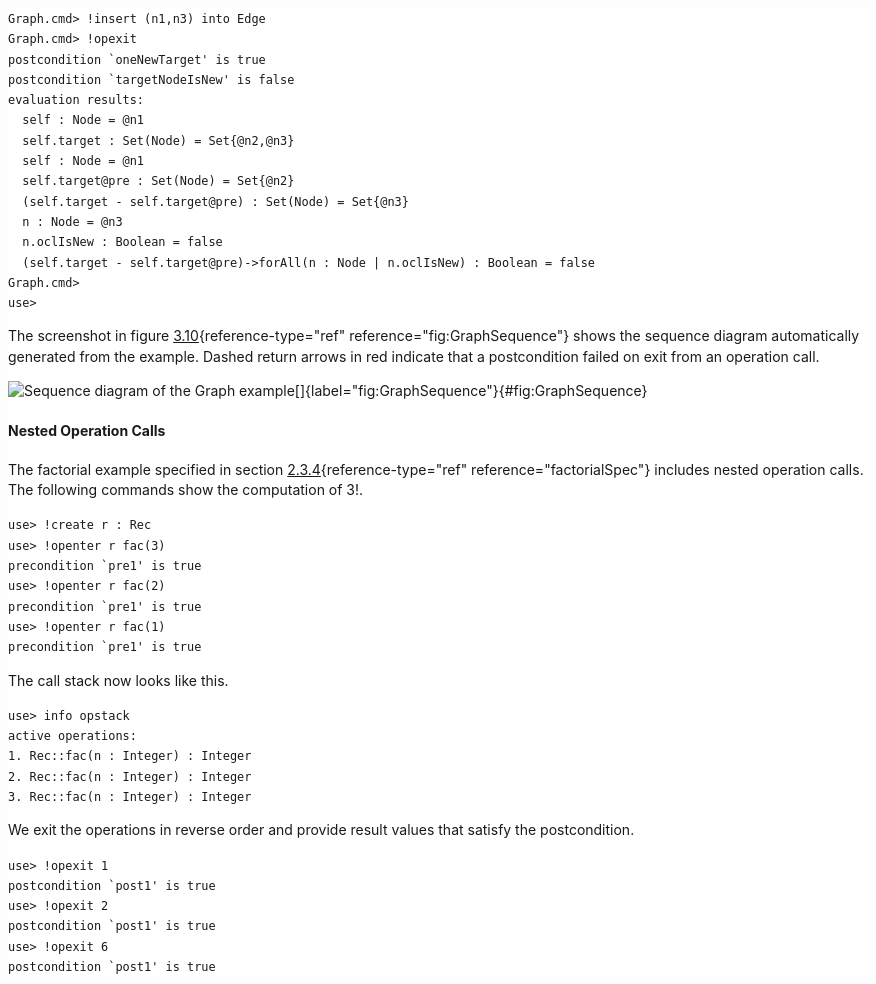     Graph.cmd> !insert (n1,n3) into Edge
    Graph.cmd> !opexit
    postcondition `oneNewTarget' is true
    postcondition `targetNodeIsNew' is false
    evaluation results:
      self : Node = @n1
      self.target : Set(Node) = Set{@n2,@n3}
      self : Node = @n1
      self.target@pre : Set(Node) = Set{@n2}
      (self.target - self.target@pre) : Set(Node) = Set{@n3}
      n : Node = @n3
      n.oclIsNew : Boolean = false
      (self.target - self.target@pre)->forAll(n : Node | n.oclIsNew) : Boolean = false
    Graph.cmd>
    use>

The screenshot in figure [3.10](#fig:GraphSequence){reference-type="ref"
reference="fig:GraphSequence"} shows the sequence diagram automatically
generated from the example. Dashed return arrows in red indicate that a
postcondition failed on exit from an operation call.

![Sequence diagram of the Graph
example[]{label="fig:GraphSequence"}](Screenshots/GUI/GraphSequence.png){#fig:GraphSequence}

#### Nested Operation Calls

The factorial example specified in section
[2.3.4](#factorialSpec){reference-type="ref" reference="factorialSpec"}
includes nested operation calls. The following commands show the
computation of 3!.

    use> !create r : Rec
    use> !openter r fac(3)
    precondition `pre1' is true
    use> !openter r fac(2)
    precondition `pre1' is true
    use> !openter r fac(1)
    precondition `pre1' is true

The call stack now looks like this.

    use> info opstack
    active operations:
    1. Rec::fac(n : Integer) : Integer
    2. Rec::fac(n : Integer) : Integer
    3. Rec::fac(n : Integer) : Integer

We exit the operations in reverse order and provide result values that
satisfy the postcondition.

    use> !opexit 1
    postcondition `post1' is true
    use> !opexit 2
    postcondition `post1' is true
    use> !opexit 6
    postcondition `post1' is true
